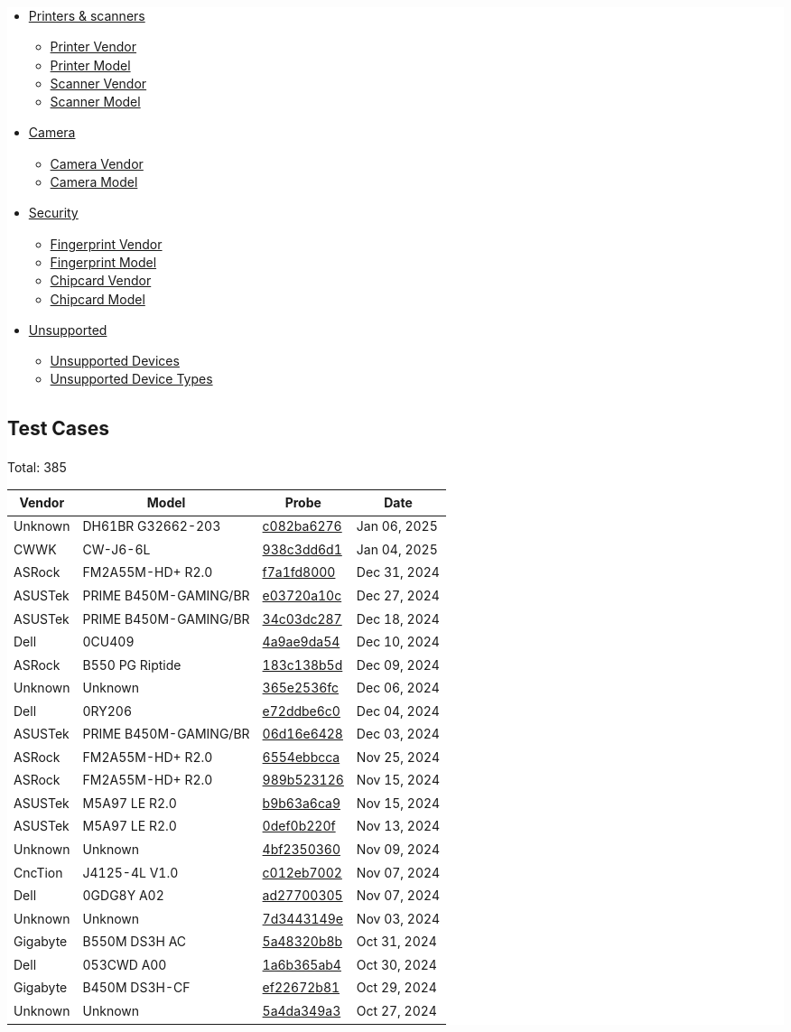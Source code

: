 * [ Printers & scanners ](#printers--scanners)
  - [ Printer Vendor           ](#printer-vendor)
  - [ Printer Model            ](#printer-model)
  - [ Scanner Vendor           ](#scanner-vendor)
  - [ Scanner Model            ](#scanner-model)

* [ Camera ](#camera)
  - [ Camera Vendor            ](#camera-vendor)
  - [ Camera Model             ](#camera-model)

* [ Security ](#security)
  - [ Fingerprint Vendor       ](#fingerprint-vendor)
  - [ Fingerprint Model        ](#fingerprint-model)
  - [ Chipcard Vendor          ](#chipcard-vendor)
  - [ Chipcard Model           ](#chipcard-model)

* [ Unsupported ](#unsupported)
  - [ Unsupported Devices      ](#unsupported-devices)
  - [ Unsupported Device Types ](#unsupported-device-types)


Test Cases
----------

Total: 385

| Vendor        | Model                       | Probe                                                     | Date         |
|---------------|-----------------------------|-----------------------------------------------------------|--------------|
| Unknown       | DH61BR G32662-203           | [c082ba6276](https://bsd-hardware.info/?probe=c082ba6276) | Jan 06, 2025 |
| CWWK          | CW-J6-6L                    | [938c3dd6d1](https://bsd-hardware.info/?probe=938c3dd6d1) | Jan 04, 2025 |
| ASRock        | FM2A55M-HD+ R2.0            | [f7a1fd8000](https://bsd-hardware.info/?probe=f7a1fd8000) | Dec 31, 2024 |
| ASUSTek       | PRIME B450M-GAMING/BR       | [e03720a10c](https://bsd-hardware.info/?probe=e03720a10c) | Dec 27, 2024 |
| ASUSTek       | PRIME B450M-GAMING/BR       | [34c03dc287](https://bsd-hardware.info/?probe=34c03dc287) | Dec 18, 2024 |
| Dell          | 0CU409                      | [4a9ae9da54](https://bsd-hardware.info/?probe=4a9ae9da54) | Dec 10, 2024 |
| ASRock        | B550 PG Riptide             | [183c138b5d](https://bsd-hardware.info/?probe=183c138b5d) | Dec 09, 2024 |
| Unknown       | Unknown                     | [365e2536fc](https://bsd-hardware.info/?probe=365e2536fc) | Dec 06, 2024 |
| Dell          | 0RY206                      | [e72ddbe6c0](https://bsd-hardware.info/?probe=e72ddbe6c0) | Dec 04, 2024 |
| ASUSTek       | PRIME B450M-GAMING/BR       | [06d16e6428](https://bsd-hardware.info/?probe=06d16e6428) | Dec 03, 2024 |
| ASRock        | FM2A55M-HD+ R2.0            | [6554ebbcca](https://bsd-hardware.info/?probe=6554ebbcca) | Nov 25, 2024 |
| ASRock        | FM2A55M-HD+ R2.0            | [989b523126](https://bsd-hardware.info/?probe=989b523126) | Nov 15, 2024 |
| ASUSTek       | M5A97 LE R2.0               | [b9b63a6ca9](https://bsd-hardware.info/?probe=b9b63a6ca9) | Nov 15, 2024 |
| ASUSTek       | M5A97 LE R2.0               | [0def0b220f](https://bsd-hardware.info/?probe=0def0b220f) | Nov 13, 2024 |
| Unknown       | Unknown                     | [4bf2350360](https://bsd-hardware.info/?probe=4bf2350360) | Nov 09, 2024 |
| CncTion       | J4125-4L V1.0               | [c012eb7002](https://bsd-hardware.info/?probe=c012eb7002) | Nov 07, 2024 |
| Dell          | 0GDG8Y A02                  | [ad27700305](https://bsd-hardware.info/?probe=ad27700305) | Nov 07, 2024 |
| Unknown       | Unknown                     | [7d3443149e](https://bsd-hardware.info/?probe=7d3443149e) | Nov 03, 2024 |
| Gigabyte      | B550M DS3H AC               | [5a48320b8b](https://bsd-hardware.info/?probe=5a48320b8b) | Oct 31, 2024 |
| Dell          | 053CWD A00                  | [1a6b365ab4](https://bsd-hardware.info/?probe=1a6b365ab4) | Oct 30, 2024 |
| Gigabyte      | B450M DS3H-CF               | [ef22672b81](https://bsd-hardware.info/?probe=ef22672b81) | Oct 29, 2024 |
| Unknown       | Unknown                     | [5a4da349a3](https://bsd-hardware.info/?probe=5a4da349a3) | Oct 27, 2024 |